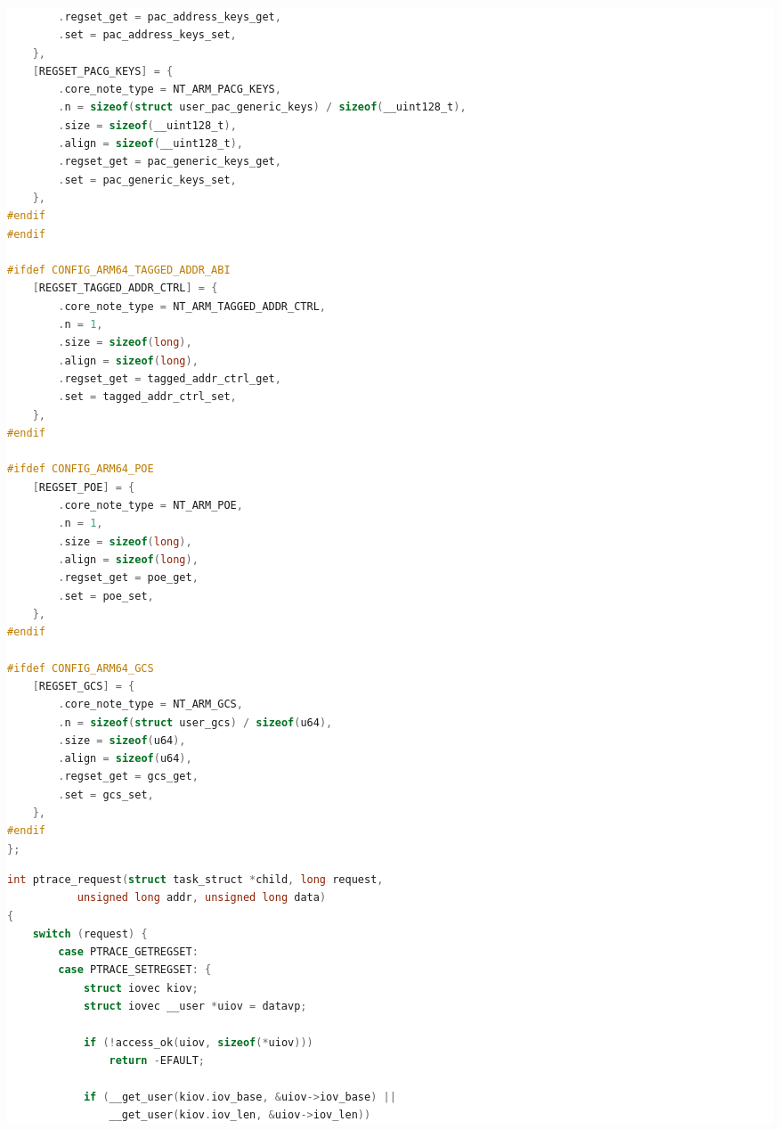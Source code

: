 ```c
        .regset_get = pac_address_keys_get,
        .set = pac_address_keys_set,
    },
    [REGSET_PACG_KEYS] = {
        .core_note_type = NT_ARM_PACG_KEYS,
        .n = sizeof(struct user_pac_generic_keys) / sizeof(__uint128_t),
        .size = sizeof(__uint128_t),
        .align = sizeof(__uint128_t),
        .regset_get = pac_generic_keys_get,
        .set = pac_generic_keys_set,
    },
#endif
#endif

#ifdef CONFIG_ARM64_TAGGED_ADDR_ABI
    [REGSET_TAGGED_ADDR_CTRL] = {
        .core_note_type = NT_ARM_TAGGED_ADDR_CTRL,
        .n = 1,
        .size = sizeof(long),
        .align = sizeof(long),
        .regset_get = tagged_addr_ctrl_get,
        .set = tagged_addr_ctrl_set,
    },
#endif

#ifdef CONFIG_ARM64_POE
    [REGSET_POE] = {
        .core_note_type = NT_ARM_POE,
        .n = 1,
        .size = sizeof(long),
        .align = sizeof(long),
        .regset_get = poe_get,
        .set = poe_set,
    },
#endif

#ifdef CONFIG_ARM64_GCS
    [REGSET_GCS] = {
        .core_note_type = NT_ARM_GCS,
        .n = sizeof(struct user_gcs) / sizeof(u64),
        .size = sizeof(u64),
        .align = sizeof(u64),
        .regset_get = gcs_get,
        .set = gcs_set,
    },
#endif
};
```

```c
int ptrace_request(struct task_struct *child, long request,
		   unsigned long addr, unsigned long data)
{
	switch (request) {
        case PTRACE_GETREGSET:
        case PTRACE_SETREGSET: {
            struct iovec kiov;
            struct iovec __user *uiov = datavp;

            if (!access_ok(uiov, sizeof(*uiov)))
                return -EFAULT;

            if (__get_user(kiov.iov_base, &uiov->iov_base) ||
                __get_user(kiov.iov_len, &uiov->iov_len))
```